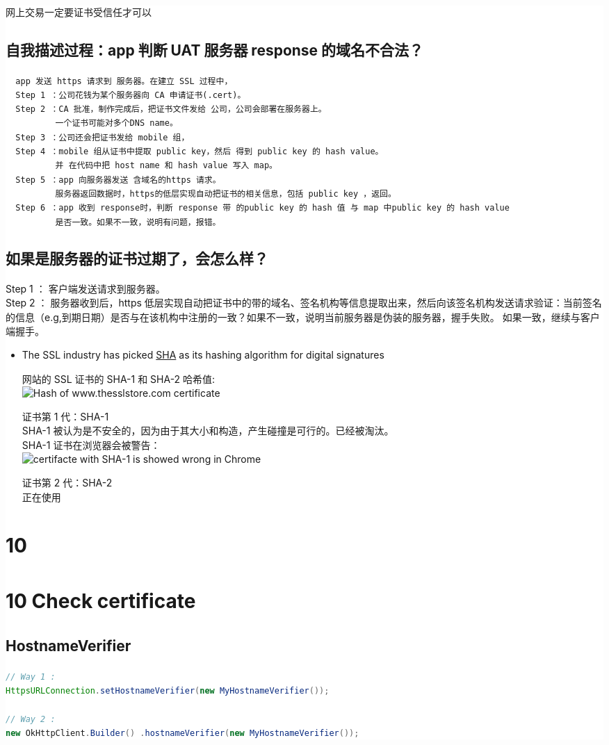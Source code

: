 网上交易一定要证书受信任才可以

## 自我描述过程：app 判断 UAT 服务器 response 的域名不合法？

```
  app 发送 https 请求到 服务器。在建立 SSL 过程中，
  Step 1 ：公司花钱为某个服务器向 CA 申请证书(.cert)。
  Step 2 ：CA 批准，制作完成后，把证书文件发给 公司，公司会部署在服务器上。
          一个证书可能对多个DNS name。
  Step 3 ：公司还会把证书发给 mobile 组，
  Step 4 ：mobile 组从证书中提取 public key，然后 得到 public key 的 hash value。
          并 在代码中把 host name 和 hash value 写入 map。
  Step 5 ：app 向服务器发送 含域名的https 请求。
          服务器返回数据时，https的低层实现自动把证书的相关信息，包括 public key ，返回。
  Step 6 ：app 收到 response时，判断 response 带 的public key 的 hash 值 与 map 中public key 的 hash value
          是否一致。如果不一致，说明有问题，报错。
```

## 如果是服务器的证书过期了，会怎么样？

Step 1 ： 客户端发送请求到服务器。  
Step 2 ： 服务器收到后，https 低层实现自动把证书中的带的域名、签名机构等信息提取出来，然后向该签名机构发送请求验证：当前签名的信息（e.g,到期日期）是否与在该机构中注册的一致？如果不一致，说明当前服务器是伪装的服务器，握手失败。 如果一致，继续与客户端握手。

- The SSL industry has picked [SHA](SHA.md) as its hashing algorithm for digital signatures

  网站的 SSL 证书的 SHA-1 和 SHA-2 哈希值:  
  ![Hash of www.thesslstore.com certificate](https://www.thesslstore.com/blog/wp-content/uploads/2016/07/SHA1SHA2.png)

  证书第 1 代：SHA-1  
  SHA-1 被认为是不安全的，因为由于其大小和构造，产生碰撞是可行的。已经被淘汰。  
  SHA-1 证书在浏览器会被警告：  
  ![certifacte with SHA-1 is showed wrong in Chrome](https://www.thesslstore.com/blog/wp-content/uploads/2016/07/SHA1BadSSL.png)

  证书第 2 代：SHA-2  
  正在使用

# 10

# 10 Check certificate

## HostnameVerifier

```java
// Way 1 :
HttpsURLConnection.setHostnameVerifier(new MyHostnameVerifier());

// Way 2 :
new OkHttpClient.Builder() .hostnameVerifier(new MyHostnameVerifier());
```
